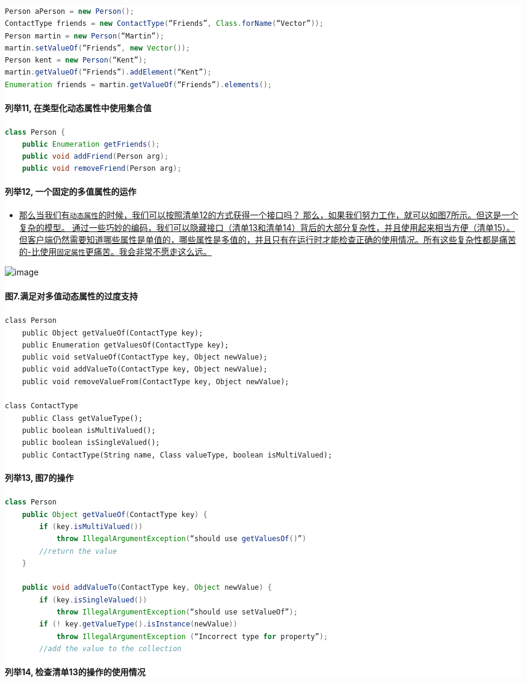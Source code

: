```java
Person aPerson = new Person();
ContactType friends = new ContactType(“Friends”, Class.forName(“Vector”));
Person martin = new Person(“Martin”);
martin.setValueOf(“Friends”, new Vector());
Person kent = new Person(“Kent”);
martin.getValueOf(“Friends”).addElement(“Kent”);
Enumeration friends = martin.getValueOf(“Friends”).elements();
```
#### 列举11, 在类型化动态属性中使用集合值
```java
class Person {
    public Enumeration getFriends();
    public void addFriend(Person arg);
    public void removeFriend(Person arg);
```
#### 列举12, 一个固定的多值属性的运作

- [<span id="60">那么当我们有`动态属性`的时候，我们可以按照清单12的方式获得一个接口吗？ 那么，如果我们努力工作，就可以如图7所示。但这是一个复杂的模型。 通过一些巧妙的编码，我们可以隐藏接口（清单13和清单14）背后的大部分复杂性，并且使用起来相当方便（清单15）。但客户端仍然需要知道哪些属性是单值的，哪些属性是多值的，并且只有在运行时才能检查正确的使用情况。所有这些复杂性都是痛苦的-比使用`固定属性`更痛苦。我会非常不愿走这么远。</span>](#60 "So can we get an interface along the lines of Listing 12, when we have dynamic properties? Well if we try hard enough we can, as you can see in Figure 7. But it is a complex model. With some clever coding we can hide much of that complexity behind the interface (Listing 13 and Listing 14) and make it reasonably convenient to use (Listing 15). But the client still needs to know which properties are single valued and which are multi-valued and all the checking for the right usage can only occur at run time. All this complexity is painful – a lot more painful than using fixed properties. I would be very reluctant to go this far.")

![image](https://static.zuul.top/java-design-patterns-doc-for-cn/abstract-document/12_1.png)

#### 图7.满足对多值动态属性的过度支持

```
class Person
    public Object getValueOf(ContactType key);
    public Enumeration getValuesOf(ContactType key);
    public void setValueOf(ContactType key, Object newValue);
    public void addValueTo(ContactType key, Object newValue);
    public void removeValueFrom(ContactType key, Object newValue);
    
class ContactType
    public Class getValueType();
    public boolean isMultiValued();
    public boolean isSingleValued();
    public ContactType(String name, Class valueType, boolean isMultiValued);
```
#### 列举13, 图7的操作

```java
class Person
    public Object getValueOf(ContactType key) {
        if (key.isMultiValued())
            throw IllegalArgumentException(“should use getValuesOf()”)
        //return the value
    }
    
    public void addValueTo(ContactType key, Object newValue) {
        if (key.isSingleValued())
            throw IllegalArgumentException(“should use setValueOf”);
        if (! key.getValueType().isInstance(newValue))
            throw IllegalArgumentException (“Incorrect type for property”);
        //add the value to the collection
```
#### 列举14, 检查清单13的操作的使用情况
